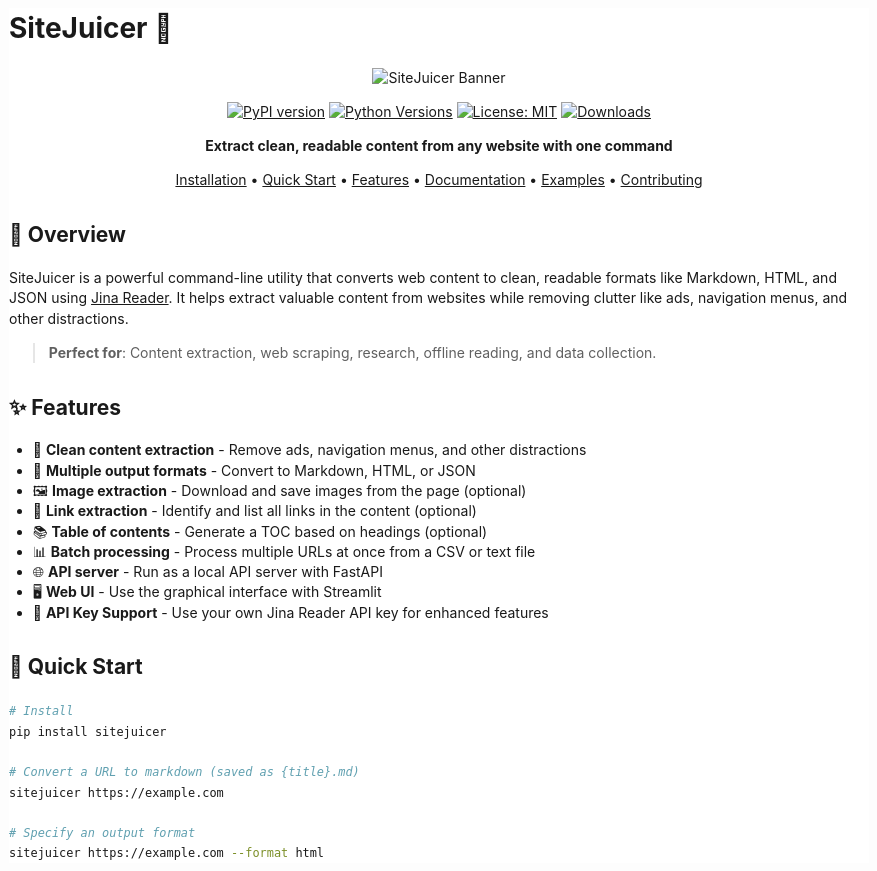 # SiteJuicer 🧃

<div align="center">

![SiteJuicer Banner](docs/assets/sitejuicer-banner.jpg)

[![PyPI version](https://img.shields.io/pypi/v/sitejuicer.svg)](https://pypi.org/project/sitejuicer/)
[![Python Versions](https://img.shields.io/pypi/pyversions/sitejuicer.svg)](https://pypi.org/project/sitejuicer/)
[![License: MIT](https://img.shields.io/badge/License-MIT-yellow.svg)](https://opensource.org/licenses/MIT)
[![Downloads](https://static.pepy.tech/badge/sitejuicer)](https://pepy.tech/project/sitejuicer)

**Extract clean, readable content from any website with one command**

[Installation](#installation) • [Quick Start](#quick-start) • [Features](#features) • [Documentation](#documentation) • [Examples](#examples) • [Contributing](#contributing)

</div>

## 📖 Overview

SiteJuicer is a powerful command-line utility that converts web content to clean, readable formats like Markdown, HTML, and JSON using [Jina Reader](https://jina.ai/reader/). It helps extract valuable content from websites while removing clutter like ads, navigation menus, and other distractions.

> **Perfect for**: Content extraction, web scraping, research, offline reading, and data collection.

## ✨ Features

- 📝 **Clean content extraction** - Remove ads, navigation menus, and other distractions
- 🔄 **Multiple output formats** - Convert to Markdown, HTML, or JSON
- 🖼️ **Image extraction** - Download and save images from the page (optional)
- 🔗 **Link extraction** - Identify and list all links in the content (optional)
- 📚 **Table of contents** - Generate a TOC based on headings (optional)
- 📊 **Batch processing** - Process multiple URLs at once from a CSV or text file
- 🌐 **API server** - Run as a local API server with FastAPI
- 🖥️ **Web UI** - Use the graphical interface with Streamlit
- 🔑 **API Key Support** - Use your own Jina Reader API key for enhanced features

## 🚀 Quick Start

```bash
# Install
pip install sitejuicer

# Convert a URL to markdown (saved as {title}.md)
sitejuicer https://example.com

# Specify an output format
sitejuicer https://example.com --format html
```

